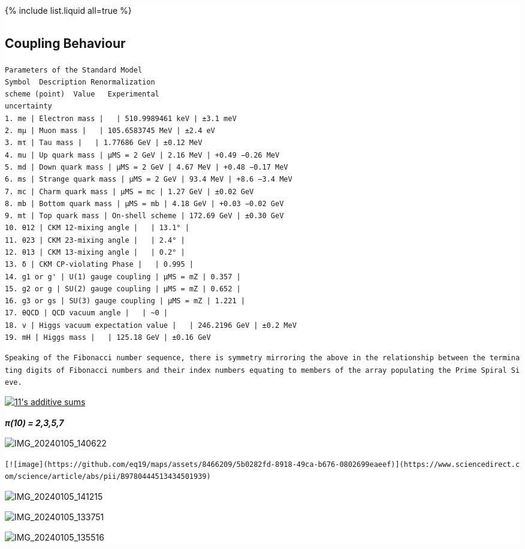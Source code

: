 {% include list.liquid all=true %}

## Coupling Behaviour

```csv
Parameters of the Standard Model
Symbol	Description	Renormalization
scheme (point)	Value	Experimental
uncertainty
1. me | Electron mass |   | 510.9989461 keV | ±3.1 meV
2. mμ | Muon mass |   | 105.6583745 MeV | ±2.4 eV
3. mτ | Tau mass |   | 1.77686 GeV | ±0.12 MeV
4. mu | Up quark mass | μMS = 2 GeV | 2.16 MeV | +0.49 −0.26 MeV
5. md | Down quark mass | μMS = 2 GeV | 4.67 MeV | +0.48 −0.17 MeV
6. ms | Strange quark mass | μMS = 2 GeV | 93.4 MeV | +8.6 −3.4 MeV
7. mc | Charm quark mass | μMS = mc | 1.27 GeV | ±0.02 GeV
8. mb | Bottom quark mass | μMS = mb | 4.18 GeV | +0.03 −0.02 GeV
9. mt | Top quark mass | On-shell scheme | 172.69 GeV | ±0.30 GeV
10. θ12 | CKM 12-mixing angle |   | 13.1° |  
11. θ23 | CKM 23-mixing angle |   | 2.4° |  
12. θ13 | CKM 13-mixing angle |   | 0.2° |  
13. δ | CKM CP-violating Phase |   | 0.995 |  
14. g1 or g' | U(1) gauge coupling | μMS = mZ | 0.357 |  
15. g2 or g | SU(2) gauge coupling | μMS = mZ | 0.652 |  
16. g3 or gs | SU(3) gauge coupling | μMS = mZ | 1.221 |  
17. θQCD | QCD vacuum angle |   | ~0 |  
18. v | Higgs vacuum expectation value |   | 246.2196 GeV | ±0.2 MeV
19. mH | Higgs mass |   | 125.18 GeV | ±0.16 GeV
```

```note
Speaking of the Fibonacci number sequence, there is symmetry mirroring the above in the relationship between the terminating digits of Fibonacci numbers and their index numbers equating to members of the array populating the Prime Spiral Sieve.
```

[![11's additive sums](https://user-images.githubusercontent.com/8466209/221473004-867a1b50-f91f-470d-9922-e5e4f543a590.png)](https://primesdemystified.com/#deepsymmetries)

***π(10) = 2,3,5,7***

![IMG_20240105_140622](https://github.com/eq19/maps/assets/8466209/1fd8e868-2509-491b-94ec-3a883fd5142d)

```note
[![image](https://github.com/eq19/maps/assets/8466209/5b0282fd-8918-49ca-b676-0802699eaeef)](https://www.sciencedirect.com/science/article/abs/pii/B9780444513434501939)
```

![IMG_20240105_141215](https://github.com/eq19/maps/assets/8466209/c0347535-7d9d-457b-bc59-9cb9f4c2be2b)

![IMG_20240105_133751](https://github.com/eq19/maps/assets/8466209/7e3df6ad-df26-42ce-85c5-d8df771fc6c2)

![IMG_20240105_135516](https://github.com/eq19/maps/assets/8466209/2c0c16b1-69b2-4452-b1fc-1b037765635f)
